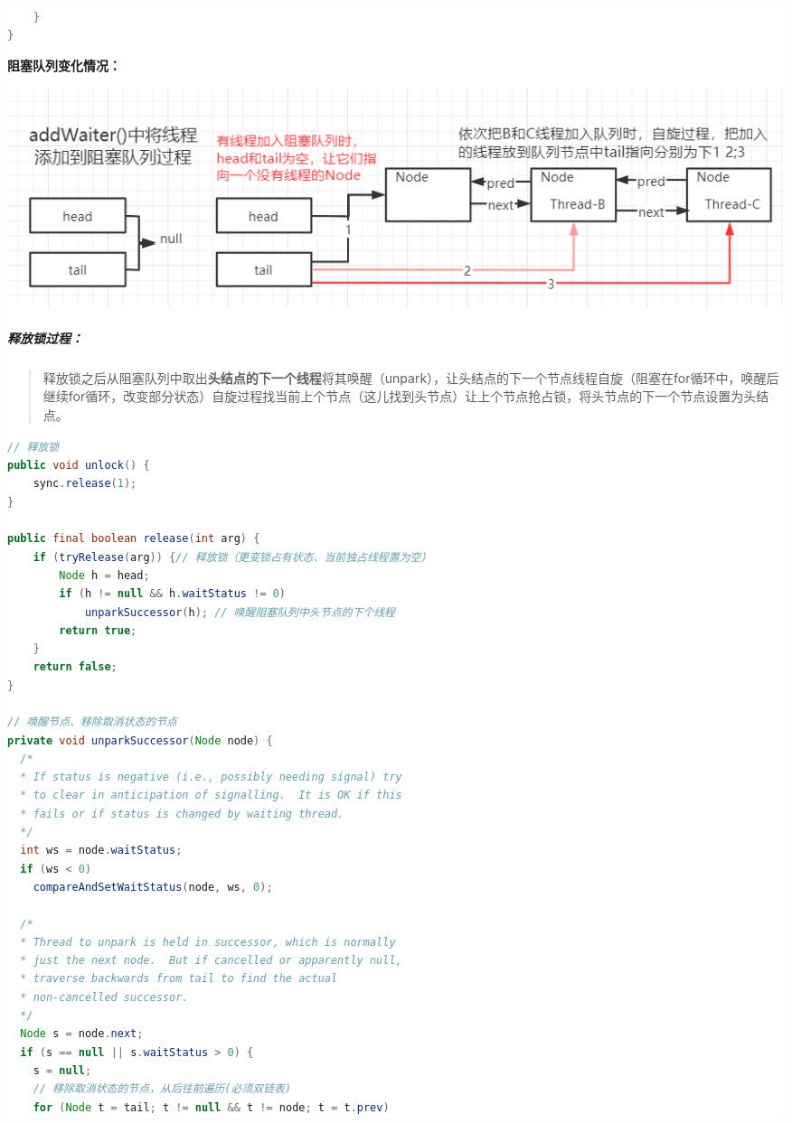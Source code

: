 ```java
    }
}
```

**阻塞队列变化情况：**

![线程添加到阻塞队列过程](.\images\14.线程添加到阻塞队列过程.png)



##### **释放锁过程：**

> 释放锁之后从阻塞队列中取出**头结点的下一个线程**将其唤醒（unpark），让头结点的下一个节点线程自旋（阻塞在for循环中，唤醒后继续for循环，改变部分状态）自旋过程找当前上个节点（这儿找到头节点）让上个节点抢占锁，将头节点的下一个节点设置为头结点。

```java
// 释放锁
public void unlock() {
    sync.release(1);
}

public final boolean release(int arg) {
    if (tryRelease(arg)) {// 释放锁（更变锁占有状态、当前独占线程置为空）
        Node h = head;
        if (h != null && h.waitStatus != 0)
            unparkSuccessor(h); // 唤醒阻塞队列中头节点的下个线程
        return true;
    }
    return false;
}

// 唤醒节点、移除取消状态的节点
private void unparkSuccessor(Node node) {
  /*
  * If status is negative (i.e., possibly needing signal) try
  * to clear in anticipation of signalling.  It is OK if this
  * fails or if status is changed by waiting thread.
  */
  int ws = node.waitStatus;
  if (ws < 0)
    compareAndSetWaitStatus(node, ws, 0);

  /*
  * Thread to unpark is held in successor, which is normally
  * just the next node.  But if cancelled or apparently null,
  * traverse backwards from tail to find the actual
  * non-cancelled successor.
  */
  Node s = node.next;
  if (s == null || s.waitStatus > 0) {
    s = null;
    // 移除取消状态的节点，从后往前遍历(必须双链表)
    for (Node t = tail; t != null && t != node; t = t.prev)
```